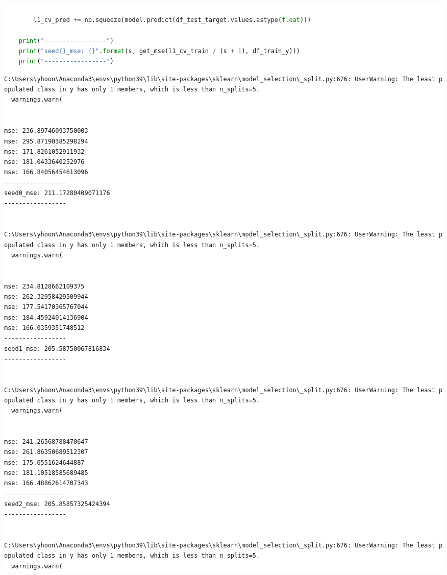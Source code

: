 ```python

        l1_cv_pred += np.squeeze(model.predict(df_test_target.values.astype(float)))

    print("-----------------")
    print("seed{}_mse: {}".format(s, get_mse(l1_cv_train / (s + 1), df_train_y)))
    print("-----------------")
```

    C:\Users\yhoon\Anaconda3\envs\python39\lib\site-packages\sklearn\model_selection\_split.py:676: UserWarning: The least populated class in y has only 1 members, which is less than n_splits=5.
      warnings.warn(
    

    mse: 236.89746093750003
    mse: 295.87190385298294
    mse: 171.8261052911932
    mse: 181.0433640252976
    mse: 166.84056454613096
    -----------------
    seed0_mse: 211.17280409071176
    -----------------
    

    C:\Users\yhoon\Anaconda3\envs\python39\lib\site-packages\sklearn\model_selection\_split.py:676: UserWarning: The least populated class in y has only 1 members, which is less than n_splits=5.
      warnings.warn(
    

    mse: 234.8128662109375
    mse: 262.32958429509944
    mse: 177.54170365767044
    mse: 184.45924014136904
    mse: 166.0359351748512
    -----------------
    seed1_mse: 205.58750067816834
    -----------------
    

    C:\Users\yhoon\Anaconda3\envs\python39\lib\site-packages\sklearn\model_selection\_split.py:676: UserWarning: The least populated class in y has only 1 members, which is less than n_splits=5.
      warnings.warn(
    

    mse: 241.26568788470647
    mse: 261.86350689512307
    mse: 175.6551624644887
    mse: 181.10518585689485
    mse: 166.48862614707343
    -----------------
    seed2_mse: 205.85857325424394
    -----------------
    

    C:\Users\yhoon\Anaconda3\envs\python39\lib\site-packages\sklearn\model_selection\_split.py:676: UserWarning: The least populated class in y has only 1 members, which is less than n_splits=5.
      warnings.warn(
    